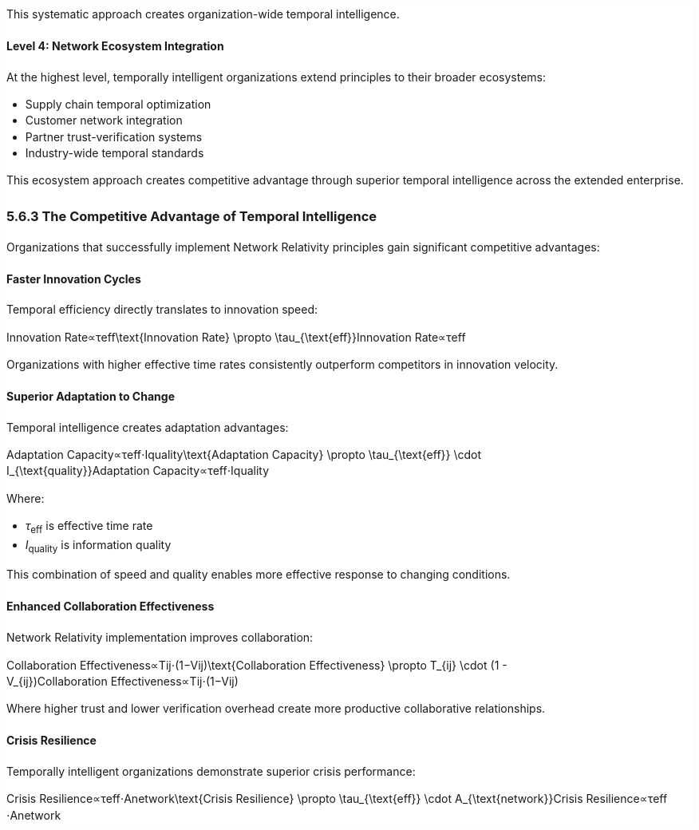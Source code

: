 This systematic approach creates organization-wide temporal intelligence.

#### Level 4: Network Ecosystem Integration

At the highest level, temporally intelligent organizations extend principles to their broader ecosystems:

- Supply chain temporal optimization
- Customer network integration
- Partner trust-verification systems
- Industry-wide temporal standards

This ecosystem approach creates competitive advantage through superior temporal intelligence across the extended enterprise.

### 5.6.3 The Competitive Advantage of Temporal Intelligence

Organizations that successfully implement Network Relativity principles gain significant competitive advantages:

#### Faster Innovation Cycles

Temporal efficiency directly translates to innovation speed:

Innovation Rate∝τeff\text{Innovation Rate} \propto \tau_{\text{eff}}Innovation Rate∝τeff​

Organizations with higher effective time rates consistently outperform competitors in innovation velocity.

#### Superior Adaptation to Change

Temporal intelligence creates adaptation advantages:

Adaptation Capacity∝τeff⋅Iquality\text{Adaptation Capacity} \propto \tau_{\text{eff}} \cdot I_{\text{quality}}Adaptation Capacity∝τeff​⋅Iquality​

Where:

- $\tau_{\text{eff}}$ is effective time rate
- $I_{\text{quality}}$ is information quality

This combination of speed and quality enables more effective response to changing conditions.

#### Enhanced Collaboration Effectiveness

Network Relativity implementation improves collaboration:

Collaboration Effectiveness∝Tij⋅(1−Vij)\text{Collaboration Effectiveness} \propto T_{ij} \cdot (1 - V_{ij})Collaboration Effectiveness∝Tij​⋅(1−Vij​)

Where higher trust and lower verification overhead create more productive collaborative relationships.

#### Crisis Resilience

Temporally intelligent organizations demonstrate superior crisis performance:

Crisis Resilience∝τeff⋅Anetwork\text{Crisis Resilience} \propto \tau_{\text{eff}} \cdot A_{\text{network}}Crisis Resilience∝τeff​⋅Anetwork​
